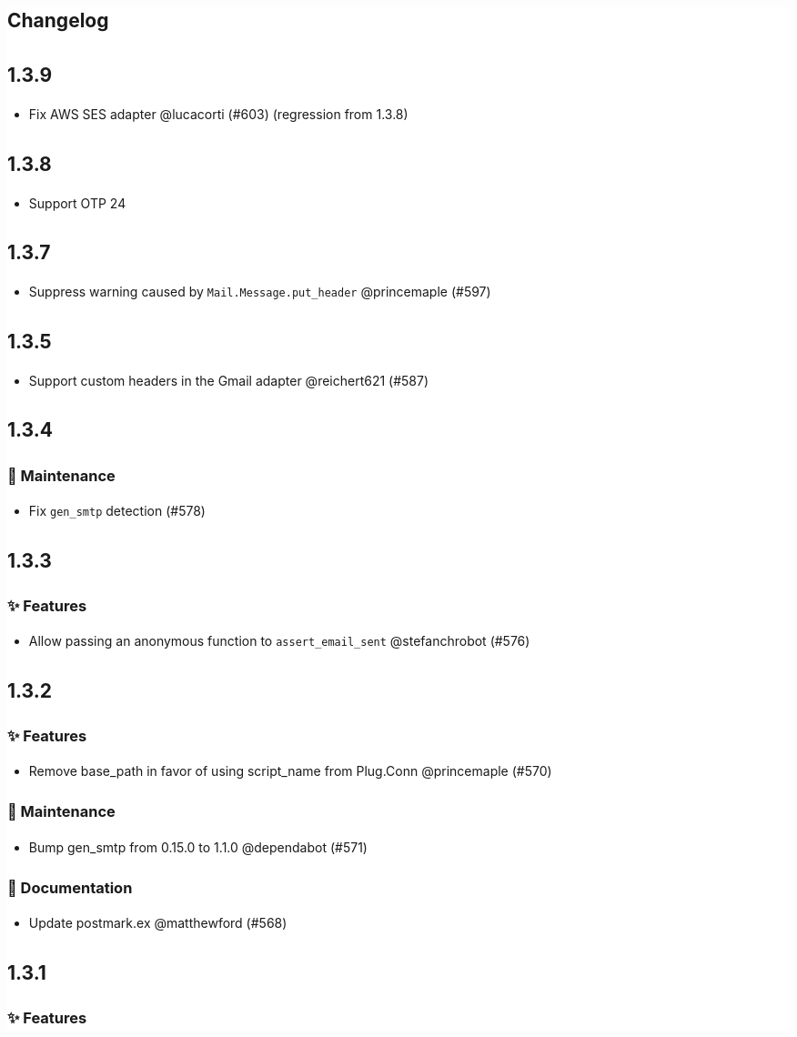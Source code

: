 ## Changelog

## 1.3.9

- Fix AWS SES adapter @lucacorti (#603) (regression from 1.3.8)

## 1.3.8

- Support OTP 24

## 1.3.7

- Suppress warning caused by `Mail.Message.put_header` @princemaple (#597)

## 1.3.5

- Support custom headers in the Gmail adapter @reichert621 (#587)

## 1.3.4

### 🧰 Maintenance

- Fix `gen_smtp` detection (#578)

## 1.3.3

### ✨ Features

- Allow passing an anonymous function to `assert_email_sent` @stefanchrobot (#576)

## 1.3.2

### ✨ Features

- Remove base_path in favor of using script_name from Plug.Conn @princemaple (#570)

### 🧰 Maintenance

- Bump gen_smtp from 0.15.0 to 1.1.0 @dependabot (#571)

### 📝 Documentation

- Update postmark.ex @matthewford (#568)

## 1.3.1

### ✨ Features
